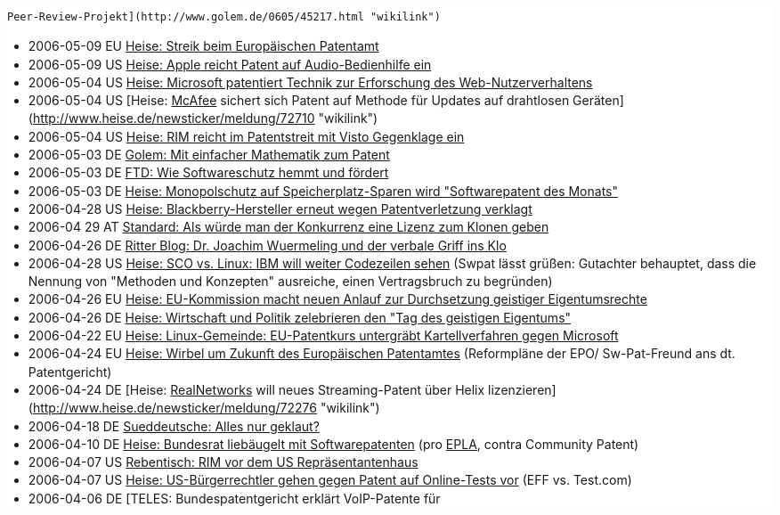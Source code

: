     Peer-Review-Projekt](http://www.golem.de/0605/45217.html "wikilink")
-   2006-05-09 EU [Heise: Streik beim Europäischen
    Patentamt](http://www.heise.de/newsticker/meldung/72912 "wikilink")
-   2006-05-09 US [Heise: Apple reicht Patent auf Audio-Bedienhilfe
    ein](http://www.heise.de/newsticker/meldung/72887 "wikilink")
-   2006-05-04 US [Heise: Microsoft patentiert Technik zur Erforschung
    des Web-Nutzerverhaltens
    ](http://www.heise.de/newsticker/meldung/72725 "wikilink")
-   2006-05-04 US [Heise: [McAfee](McAfee "wikilink") sichert sich
    Patent auf Methode für Updates auf drahtlosen
    Geräten](http://www.heise.de/newsticker/meldung/72710 "wikilink")
-   2006-05-04 US [Heise: RIM reicht im Patentstreit mit Visto
    Gegenklage
    ein](http://www.heise.de/newsticker/meldung/72702 "wikilink")
-   2006-05-03 DE [Golem: Mit einfacher Mathematik zum
    Patent](http://www.golem.de/0605/45062.html "wikilink")
-   2006-05-03 DE [FTD: Wie Softwareschutz hemmt und
    fördert](http://www.ftd.de/technik/it_telekommunikation/68486.html "wikilink")
-   2006-05-03 DE [Heise: Monopolschutz auf Speicherplatz-Sparen wird
    \"Softwarepatent des
    Monats\"](http://www.heise.de/newsticker/meldung/72627 "wikilink")
-   2006-04-28 US [Heise: Blackberry-Hersteller erneut wegen
    Patentverletzung
    verklagt](http://www.heise.de/newsticker/meldung/72582 "wikilink")
-   2006-04 29 AT [Standard: Als würde man der Konkurrenz eine Lizenz
    zum Klonen
    geben](http://derstandard.at/?url=/?id=2430494 "wikilink")
-   2006-04-26 DE [Ritter Blog: Dr. Joachim Wuermeling und der verbale
    Griff ins
    Klo](http://blog.markus-ritter.de/2006/04/26/dr-joachim-wuermeling-und-der-verbale-griff-ins-klo/ "wikilink")
-   2006-04-28 US [Heise: SCO vs. Linux: IBM will weiter Codezeilen
    sehen](http://www.heise.de/newsticker/meldung/72550 "wikilink")
    (Swpat lässt grüßen: Gutachter behauptet, dass die Nennung von
    \"Methoden und Konzepten\" ausreiche, einen Vertragsbruch zu
    begründen)
-   2006-04-26 EU [Heise: EU-Kommission macht neuen Anlauf zur
    Durchsetzung geistiger
    Eigentumsrechte](http://www.heise.de/newsticker/meldung/72418 "wikilink")
-   2006-04-26 DE [Heise: Wirtschaft und Politik zelebrieren den \"Tag
    des geistigen
    Eigentums\"](http://www.heise.de/newsticker/meldung/72409 "wikilink")
-   2006-04-22 EU [Heise: Linux-Gemeinde: EU-Patentkurs untergräbt
    Kartellverfahren gegen
    Microsoft](http://www.heise.de/newsticker/meldung/72258 "wikilink")
-   2006-04-24 EU [Heise: Wirbel um Zukunft des Europäischen
    Patentamtes](http://www.heise.de/newsticker/meldung/72323 "wikilink")
    (Reformpläne der EPO/ Sw-Pat-Freund ans dt. Patentgericht)
-   2006-04-24 DE [Heise: [RealNetworks](RealNetworks "wikilink") will
    neues Streaming-Patent über Helix
    lizenzieren](http://www.heise.de/newsticker/meldung/72276 "wikilink")
-   2006-04-18 DE [Sueddeutsche: Alles nur
    geklaut?](http://www.sueddeutsche.de/computer/artikel/53/73979/ "wikilink")
-   2006-04-10 DE [Heise: Bundesrat liebäugelt mit
    Softwarepatenten](http://www.heise.de/newsticker/meldung/71854 "wikilink")
    (pro [EPLA](http:EplaDe "wikilink"), contra Community Patent)
-   2006-04-07 US [Rebentisch: RIM vor dem US
    Repräsentantenhaus](http://rebentisch.blogspot.com/2006/04/rim-vor-dem-us-reprsentantenhaus.html "wikilink")
-   2006-04-07 US [Heise: US-Bürgerrechtler gehen gegen Patent auf
    Online-Tests
    vor](http://www.heise.de/newsticker/meldung/71770 "wikilink") (EFF
    vs. Test.com)
-   2006-04-06 DE [TELES: Bundespatentgericht erklärt VoIP-Patente für